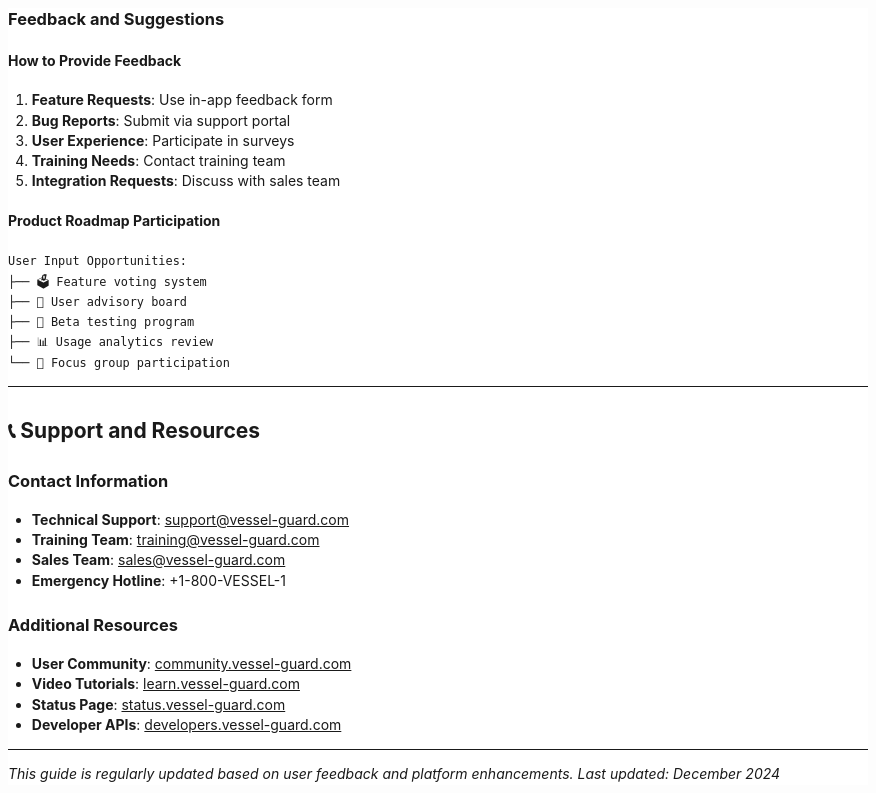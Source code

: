 ### **Feedback and Suggestions**

#### **How to Provide Feedback**
1. **Feature Requests**: Use in-app feedback form
2. **Bug Reports**: Submit via support portal
3. **User Experience**: Participate in surveys
4. **Training Needs**: Contact training team
5. **Integration Requests**: Discuss with sales team

#### **Product Roadmap Participation**
```
User Input Opportunities:
├── 🗳️ Feature voting system
├── 💬 User advisory board
├── 🧪 Beta testing program
├── 📊 Usage analytics review
└── 🎯 Focus group participation
```

---

## 📞 **Support and Resources**

### **Contact Information**
- **Technical Support**: support@vessel-guard.com
- **Training Team**: training@vessel-guard.com  
- **Sales Team**: sales@vessel-guard.com
- **Emergency Hotline**: +1-800-VESSEL-1

### **Additional Resources**
- **User Community**: [community.vessel-guard.com](https://community.vessel-guard.com)
- **Video Tutorials**: [learn.vessel-guard.com](https://learn.vessel-guard.com)
- **Status Page**: [status.vessel-guard.com](https://status.vessel-guard.com)
- **Developer APIs**: [developers.vessel-guard.com](https://developers.vessel-guard.com)

---

*This guide is regularly updated based on user feedback and platform enhancements. Last updated: December 2024*